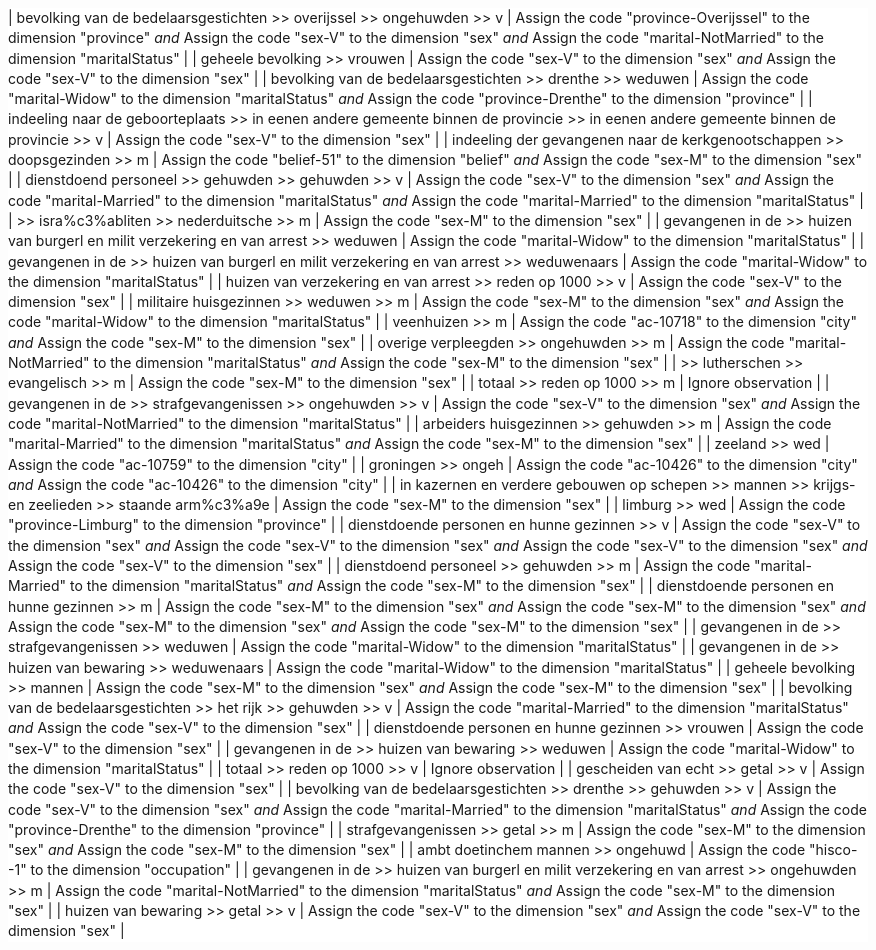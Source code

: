 | bevolking van de bedelaarsgestichten >> overijssel >> ongehuwden >> v | Assign the code "province-Overijssel" to the dimension "province" *and* Assign the code "sex-V" to the dimension "sex" *and* Assign the code "marital-NotMarried" to the dimension "maritalStatus" |
| geheele bevolking >> vrouwen | Assign the code "sex-V" to the dimension "sex" *and* Assign the code "sex-V" to the dimension "sex" |
| bevolking van de bedelaarsgestichten >> drenthe >> weduwen | Assign the code "marital-Widow" to the dimension "maritalStatus" *and* Assign the code "province-Drenthe" to the dimension "province" |
| indeeling naar de geboorteplaats >> in eenen andere gemeente binnen de provincie >> in eenen andere gemeente binnen de provincie >> v | Assign the code "sex-V" to the dimension "sex" |
| indeeling der gevangenen naar de kerkgenootschappen >> doopsgezinden >> m | Assign the code "belief-51" to the dimension "belief" *and* Assign the code "sex-M" to the dimension "sex" |
| dienstdoend personeel >> gehuwden >> gehuwden >> v | Assign the code "sex-V" to the dimension "sex" *and* Assign the code "marital-Married" to the dimension "maritalStatus" *and* Assign the code "marital-Married" to the dimension "maritalStatus" |
|  >> isra%c3%abliten >> nederduitsche >> m | Assign the code "sex-M" to the dimension "sex" |
| gevangenen in de >> huizen van burgerl en milit verzekering en van arrest >> weduwen | Assign the code "marital-Widow" to the dimension "maritalStatus" |
| gevangenen in de >> huizen van burgerl en milit verzekering en van arrest >> weduwenaars | Assign the code "marital-Widow" to the dimension "maritalStatus" |
| huizen van verzekering en van arrest >> reden op 1000 >> v | Assign the code "sex-V" to the dimension "sex" |
| militaire huisgezinnen >> weduwen >> m | Assign the code "sex-M" to the dimension "sex" *and* Assign the code "marital-Widow" to the dimension "maritalStatus" |
| veenhuizen >> m | Assign the code "ac-10718" to the dimension "city" *and* Assign the code "sex-M" to the dimension "sex" |
| overige verpleegden >> ongehuwden >> m | Assign the code "marital-NotMarried" to the dimension "maritalStatus" *and* Assign the code "sex-M" to the dimension "sex" |
|  >> lutherschen >> evangelisch >> m | Assign the code "sex-M" to the dimension "sex" |
| totaal >> reden op 1000 >> m | Ignore observation |
| gevangenen in de >> strafgevangenissen >> ongehuwden >> v | Assign the code "sex-V" to the dimension "sex" *and* Assign the code "marital-NotMarried" to the dimension "maritalStatus" |
| arbeiders huisgezinnen >> gehuwden >> m | Assign the code "marital-Married" to the dimension "maritalStatus" *and* Assign the code "sex-M" to the dimension "sex" |
| zeeland >> wed | Assign the code "ac-10759" to the dimension "city" |
| groningen >> ongeh | Assign the code "ac-10426" to the dimension "city" *and* Assign the code "ac-10426" to the dimension "city" |
| in kazernen en verdere gebouwen op schepen >> mannen >> krijgs- en zeelieden >> staande arm%c3%a9e | Assign the code "sex-M" to the dimension "sex" |
| limburg >> wed | Assign the code "province-Limburg" to the dimension "province" |
| dienstdoende personen en hunne gezinnen >> v | Assign the code "sex-V" to the dimension "sex" *and* Assign the code "sex-V" to the dimension "sex" *and* Assign the code "sex-V" to the dimension "sex" *and* Assign the code "sex-V" to the dimension "sex" |
| dienstdoend personeel >> gehuwden >> m | Assign the code "marital-Married" to the dimension "maritalStatus" *and* Assign the code "sex-M" to the dimension "sex" |
| dienstdoende personen en hunne gezinnen >> m | Assign the code "sex-M" to the dimension "sex" *and* Assign the code "sex-M" to the dimension "sex" *and* Assign the code "sex-M" to the dimension "sex" *and* Assign the code "sex-M" to the dimension "sex" |
| gevangenen in de >> strafgevangenissen >> weduwen | Assign the code "marital-Widow" to the dimension "maritalStatus" |
| gevangenen in de >> huizen van bewaring >> weduwenaars | Assign the code "marital-Widow" to the dimension "maritalStatus" |
| geheele bevolking >> mannen | Assign the code "sex-M" to the dimension "sex" *and* Assign the code "sex-M" to the dimension "sex" |
| bevolking van de bedelaarsgestichten >> het rijk >> gehuwden >> v | Assign the code "marital-Married" to the dimension "maritalStatus" *and* Assign the code "sex-V" to the dimension "sex" |
| dienstdoende personen en hunne gezinnen >> vrouwen | Assign the code "sex-V" to the dimension "sex" |
| gevangenen in de >> huizen van bewaring >> weduwen | Assign the code "marital-Widow" to the dimension "maritalStatus" |
| totaal >> reden op 1000 >> v | Ignore observation |
| gescheiden van echt >> getal >> v | Assign the code "sex-V" to the dimension "sex" |
| bevolking van de bedelaarsgestichten >> drenthe >> gehuwden >> v | Assign the code "sex-V" to the dimension "sex" *and* Assign the code "marital-Married" to the dimension "maritalStatus" *and* Assign the code "province-Drenthe" to the dimension "province" |
| strafgevangenissen >> getal >> m | Assign the code "sex-M" to the dimension "sex" *and* Assign the code "sex-M" to the dimension "sex" |
| ambt doetinchem mannen >> ongehuwd | Assign the code "hisco--1" to the dimension "occupation" |
| gevangenen in de >> huizen van burgerl en milit verzekering en van arrest >> ongehuwden >> m | Assign the code "marital-NotMarried" to the dimension "maritalStatus" *and* Assign the code "sex-M" to the dimension "sex" |
| huizen van bewaring >> getal >> v | Assign the code "sex-V" to the dimension "sex" *and* Assign the code "sex-V" to the dimension "sex" |